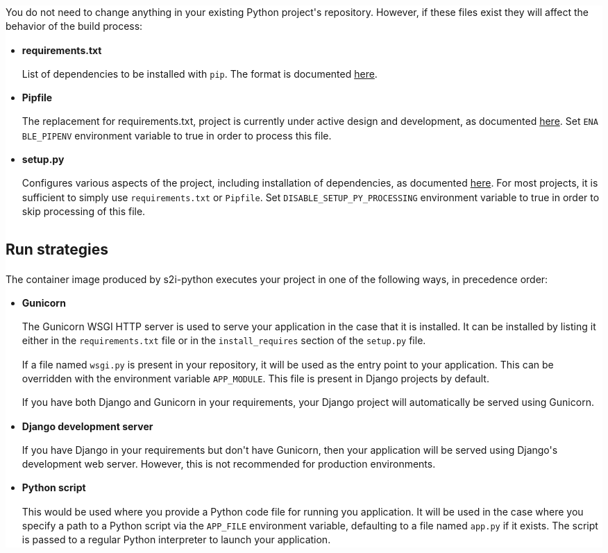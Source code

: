 You do not need to change anything in your existing Python project's repository.
However, if these files exist they will affect the behavior of the build process:

* **requirements.txt**

  List of dependencies to be installed with `pip`. The format is documented
  [here](https://pip.pypa.io/en/latest/user_guide.html#requirements-files).


* **Pipfile**

  The replacement for requirements.txt, project is currently under active
  design and development, as documented [here](https://github.com/pypa/pipfile).
  Set `ENABLE_PIPENV` environment variable to true in order to process this file.


* **setup.py**

  Configures various aspects of the project, including installation of
  dependencies, as documented
  [here](https://packaging.python.org/en/latest/distributing.html#setup-py).
  For most projects, it is sufficient to simply use `requirements.txt` or
  `Pipfile`. Set `DISABLE_SETUP_PY_PROCESSING` environment variable to true
  in order to skip processing of this file.

Run strategies
--------------

The container image produced by s2i-python executes your project in one of the
following ways, in precedence order:

* **Gunicorn**

  The Gunicorn WSGI HTTP server is used to serve your application in the case that it
  is installed. It can be installed by listing it either in the `requirements.txt`
  file or in the `install_requires` section of the `setup.py` file.

  If a file named `wsgi.py` is present in your repository, it will be used as
  the entry point to your application. This can be overridden with the
  environment variable `APP_MODULE`.
  This file is present in Django projects by default.

  If you have both Django and Gunicorn in your requirements, your Django project
  will automatically be served using Gunicorn.

* **Django development server**

  If you have Django in your requirements but don't have Gunicorn, then your
  application will be served using Django's development web server. However, this is not
  recommended for production environments.

* **Python script**

  This would be used where you provide a Python code file for running you
  application. It will be used in the case where you specify a path to a
  Python script via the `APP_FILE` environment variable, defaulting to a
  file named `app.py` if it exists. The script is passed to a regular
  Python interpreter to launch your application.
